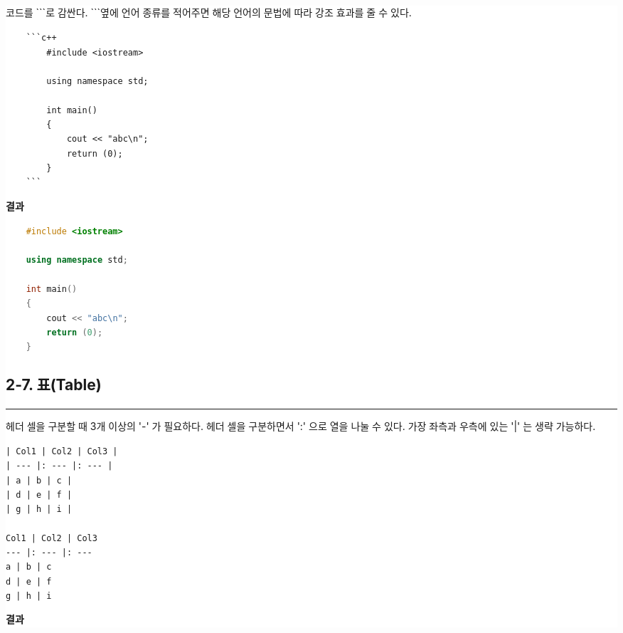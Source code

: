 코드를 \`\`\`로 감싼다.
\`\`\`옆에 언어 종류를 적어주면 해당 언어의 문법에 따라 강조 효과를 줄 수 있다.

```text
	```c++
		#include <iostream>
	
		using namespace std;
	
		int main()
		{
			cout << "abc\n";
			return (0);
		}
	```
```

**결과**

```c++
	#include <iostream>

	using namespace std;

	int main()
	{
		cout << "abc\n";
		return (0);
	}
```


## 2-7. 표(Table)
---

헤더 셀을 구분할 때 3개 이상의 '-' 가 필요하다.
헤더 셀을 구분하면서 ':' 으로 열을 나눌 수 있다.
가장 좌측과 우측에 있는 '|' 는 생략 가능하다.

```text
| Col1 | Col2 | Col3 |
| --- |: --- |: --- |
| a | b | c |
| d | e | f |
| g | h | i |

Col1 | Col2 | Col3
--- |: --- |: ---
a | b | c
d | e | f
g | h | i
```

**결과**
